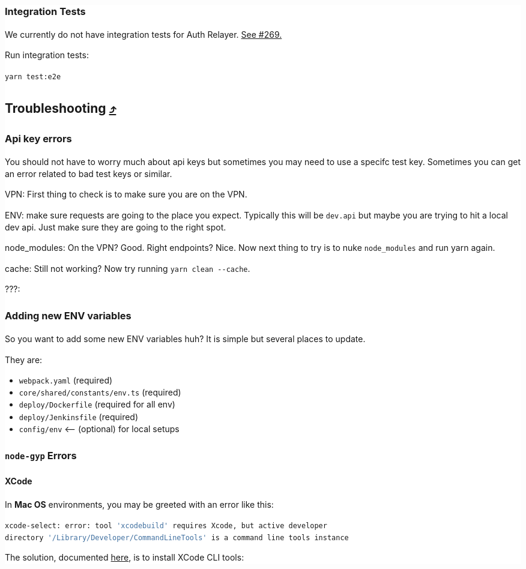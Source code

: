 ### Integration Tests

We currently do not have integration tests for Auth Relayer. [See #269.](https://github.com/fortmatic/phantom/issues/269)

Run integration tests:

```zsh
yarn test:e2e
```

## Troubleshooting [⤴](#table-of-contents)

### Api key errors

You should not have to worry much about api keys but sometimes you may need to use a specifc test key. Sometimes you can get an error related to bad test keys or similar.

VPN: First thing to check is to make sure you are on the VPN.

ENV: make sure requests are going to the place you expect. Typically this will be `dev.api` but maybe you are trying to hit a local dev api. Just make sure they are going to the right spot.

node_modules: On the VPN? Good. Right endpoints? Nice. Now next thing to try is to nuke `node_modules` and run yarn again.

cache: Still not working? Now try running `yarn clean --cache`.

???:

### Adding new ENV variables

So you want to add some new ENV variables huh? It is simple but several places to update.

They are:

- `webpack.yaml` (required)
- `core/shared/constants/env.ts` (required)
- `deploy/Dockerfile` (required for all env)
- `deploy/Jenkinsfile` (required)
- `config/env` <-- (optional) for local setups

### `node-gyp` Errors

#### XCode

In **Mac OS** environments, you may be greeted with an error like this:

```zsh
xcode-select: error: tool 'xcodebuild' requires Xcode, but active developer
directory '/Library/Developer/CommandLineTools' is a command line tools instance

```

The solution, documented [here](https://github.com/nodejs/node-gyp/issues/569), is to install XCode CLI tools:
